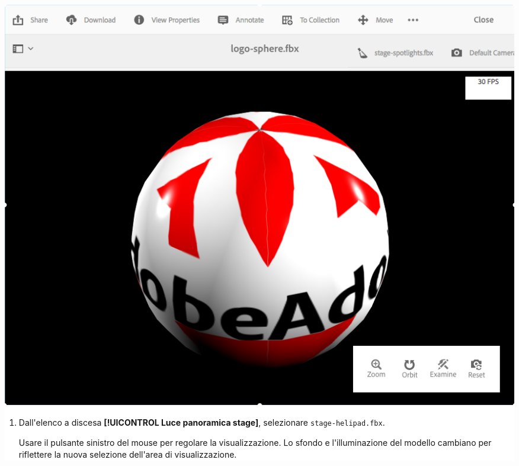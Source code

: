    ![chlimage_1-375](assets/chlimage_1-375.png)

1. Dall&#39;elenco a discesa **[!UICONTROL Luce panoramica stage]**, selezionare `stage-helipad.fbx`.

   Usare il pulsante sinistro del mouse per regolare la visualizzazione. Lo sfondo e l&#39;illuminazione del modello cambiano per riflettere la nuova selezione dell&#39;area di visualizzazione.
